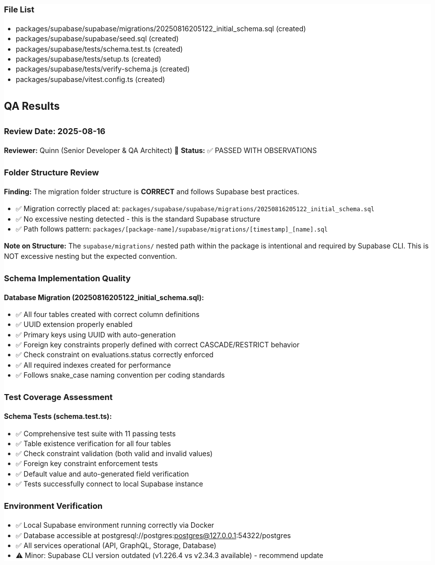 ### File List
- packages/supabase/supabase/migrations/20250816205122_initial_schema.sql (created)
- packages/supabase/supabase/seed.sql (created)
- packages/supabase/tests/schema.test.ts (created)
- packages/supabase/tests/setup.ts (created)
- packages/supabase/tests/verify-schema.js (created)
- packages/supabase/vitest.config.ts (created)

## QA Results

### Review Date: 2025-08-16
**Reviewer:** Quinn (Senior Developer & QA Architect) 🧪
**Status:** ✅ PASSED WITH OBSERVATIONS

### Folder Structure Review
**Finding:** The migration folder structure is **CORRECT** and follows Supabase best practices.
- ✅ Migration correctly placed at: `packages/supabase/supabase/migrations/20250816205122_initial_schema.sql`
- ✅ No excessive nesting detected - this is the standard Supabase structure
- ✅ Path follows pattern: `packages/[package-name]/supabase/migrations/[timestamp]_[name].sql`

**Note on Structure:** The `supabase/migrations/` nested path within the package is intentional and required by Supabase CLI. This is NOT excessive nesting but the expected convention.

### Schema Implementation Quality
**Database Migration (20250816205122_initial_schema.sql):**
- ✅ All four tables created with correct column definitions
- ✅ UUID extension properly enabled
- ✅ Primary keys using UUID with auto-generation
- ✅ Foreign key constraints properly defined with correct CASCADE/RESTRICT behavior
- ✅ Check constraint on evaluations.status correctly enforced
- ✅ All required indexes created for performance
- ✅ Follows snake_case naming convention per coding standards

### Test Coverage Assessment
**Schema Tests (schema.test.ts):**
- ✅ Comprehensive test suite with 11 passing tests
- ✅ Table existence verification for all four tables
- ✅ Check constraint validation (both valid and invalid values)
- ✅ Foreign key constraint enforcement tests
- ✅ Default value and auto-generated field verification
- ✅ Tests successfully connect to local Supabase instance

### Environment Verification
- ✅ Local Supabase environment running correctly via Docker
- ✅ Database accessible at postgresql://postgres:postgres@127.0.0.1:54322/postgres
- ✅ All services operational (API, GraphQL, Storage, Database)
- ⚠️ Minor: Supabase CLI version outdated (v1.226.4 vs v2.34.3 available) - recommend update
